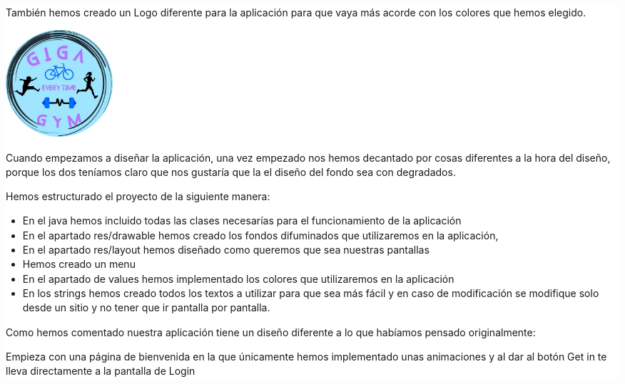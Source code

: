 También hemos creado un Logo diferente para la aplicación para que vaya más acorde con los colores que hemos elegido.

<img src="src/main/webapp/img/logo3.png" alt="Logo aplicación" width="150"/>

Cuando empezamos a diseñar la aplicación, una vez empezado nos hemos decantado por cosas diferentes a la hora del diseño, porque los dos teníamos claro que nos gustaría que la el diseño del fondo sea con degradados.

Hemos estructurado el proyecto de la siguiente manera:

- En el java hemos incluido todas las clases necesarías para el funcionamiento de la aplicación
- En el apartado res/drawable hemos creado los fondos difuminados que utilizaremos en la aplicación,
- En el apartado res/layout hemos diseñado como queremos que sea nuestras pantallas
- Hemos creado un menu
- En el apartado de values hemos implementado los colores que utilizaremos en la aplicación
- En los strings hemos creado todos los textos a utilizar para que sea más fácil y en caso de modificación se modifique solo desde un sitio y no tener que ir pantalla por pantalla.

Como hemos comentado nuestra aplicación tiene un diseño diferente a lo que habíamos pensado originalmente:

Empieza con una página de bienvenida en la que únicamente hemos implementado unas animaciones y al dar al botón Get in te lleva directamente a la pantalla de Login
